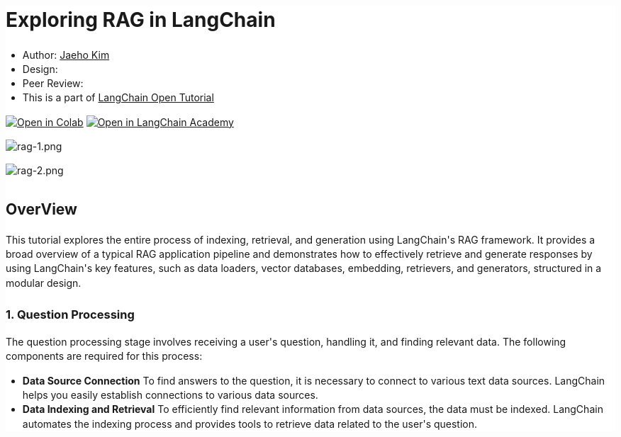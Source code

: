 <style>
.custom {
    background-color: #008d8d;
    color: white;
    padding: 0.25em 0.5em 0.25em 0.5em;
    white-space: pre-wrap;       /* css-3 */
    white-space: -moz-pre-wrap;  /* Mozilla, since 1999 */
    white-space: -pre-wrap;      /* Opera 4-6 */
    white-space: -o-pre-wrap;    /* Opera 7 */
    word-wrap: break-word;
}

pre {
    background-color: #027c7c;
    padding-left: 0.5em;
}

</style>

# Exploring RAG in LangChain

- Author: [Jaeho Kim](https://github.com/Jae-hoya)
- Design: []()
- Peer Review:
- This is a part of [LangChain Open Tutorial](https://github.com/LangChain-OpenTutorial/LangChain-OpenTutorial)

[![Open in Colab](https://colab.research.google.com/assets/colab-badge.svg)](https://colab.research.google.com/github/langchain-ai/langchain-academy/blob/main/module-4/sub-graph.ipynb) [![Open in LangChain Academy](https://cdn.prod.website-files.com/65b8cd72835ceeacd4449a53/66e9eba12c7b7688aa3dbb5e_LCA-badge-green.svg)](https://academy.langchain.com/courses/take/intro-to-langgraph/lessons/58239937-lesson-2-sub-graphs)

![rag-1.png](./img/12-rag-rag-basic-pdf-rag-process-01.png)

![rag-2.png](./img/12-rag-rag-basic-pdf-rag-process-02.png)

## OverView

This tutorial explores the entire process of indexing, retrieval, and generation using LangChain's RAG framework. It provides a broad overview of a typical RAG application pipeline and demonstrates how to effectively retrieve and generate responses by using LangChain's key features, such as data loaders, vector databases, embedding, retrievers, and generators, structured in a modular design.

### 1. Question Processing

The question processing stage involves receiving a user's question, handling it, and finding relevant data. The following components are required for this process:

- **Data Source Connection**
To find answers to the question, it is necessary to connect to various text data sources. LangChain helps you easily establish connections to various data sources.
- **Data Indexing and Retrieval**
To efficiently find relevant information from data sources, the data must be indexed. LangChain automates the indexing process and provides tools to retrieve data related to the user's question.
